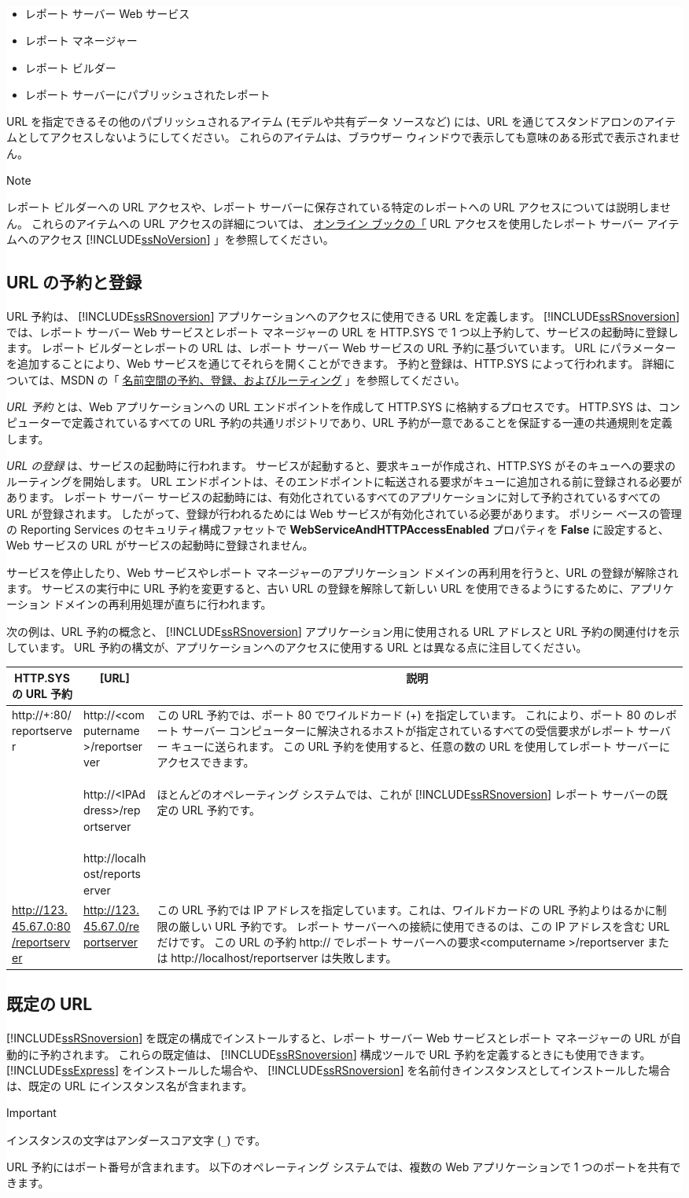 -   レポート サーバー Web サービス  
  
-   レポート マネージャー  
  
-   レポート ビルダー  
  
-   レポート サーバーにパブリッシュされたレポート  
  
 URL を指定できるその他のパブリッシュされるアイテム (モデルや共有データ ソースなど) には、URL を通じてスタンドアロンのアイテムとしてアクセスしないようにしてください。 これらのアイテムは、ブラウザー ウィンドウで表示しても意味のある形式で表示されません。  
  
> [!NOTE]  
>  レポート ビルダーへの URL アクセスや、レポート サーバーに保存されている特定のレポートへの URL アクセスについては説明しません。 これらのアイテムへの URL アクセスの詳細については、 [オンライン ブックの「](../access-report-server-items-using-url-access.md) URL アクセスを使用したレポート サーバー アイテムへのアクセス [!INCLUDE[ssNoVersion](../../includes/ssnoversion-md.md)] 」を参照してください。  
  
##  <a name="URLreservation"></a> URL の予約と登録  
 URL 予約は、 [!INCLUDE[ssRSnoversion](../../includes/ssrsnoversion-md.md)] アプリケーションへのアクセスに使用できる URL を定義します。 [!INCLUDE[ssRSnoversion](../../includes/ssrsnoversion-md.md)] では、レポート サーバー Web サービスとレポート マネージャーの URL を HTTP.SYS で 1 つ以上予約して、サービスの起動時に登録します。 レポート ビルダーとレポートの URL は、レポート サーバー Web サービスの URL 予約に基づいています。 URL にパラメーターを追加することにより、Web サービスを通じてそれらを開くことができます。 予約と登録は、HTTP.SYS によって行われます。 詳細については、MSDN の「 [名前空間の予約、登録、およびルーティング](https://go.microsoft.com/fwlink/?LinkId=92653) 」を参照してください。  
  
 *URL 予約* とは、Web アプリケーションへの URL エンドポイントを作成して HTTP.SYS に格納するプロセスです。 HTTP.SYS は、コンピューターで定義されているすべての URL 予約の共通リポジトリであり、URL 予約が一意であることを保証する一連の共通規則を定義します。  
  
 *URL の登録* は、サービスの起動時に行われます。 サービスが起動すると、要求キューが作成され、HTTP.SYS がそのキューへの要求のルーティングを開始します。 URL エンドポイントは、そのエンドポイントに転送される要求がキューに追加される前に登録される必要があります。 レポート サーバー サービスの起動時には、有効化されているすべてのアプリケーションに対して予約されているすべての URL が登録されます。 したがって、登録が行われるためには Web サービスが有効化されている必要があります。 ポリシー ベースの管理の Reporting Services のセキュリティ構成ファセットで **WebServiceAndHTTPAccessEnabled** プロパティを **False** に設定すると、Web サービスの URL がサービスの起動時に登録されません。  
  
 サービスを停止したり、Web サービスやレポート マネージャーのアプリケーション ドメインの再利用を行うと、URL の登録が解除されます。 サービスの実行中に URL 予約を変更すると、古い URL の登録を解除して新しい URL を使用できるようにするために、アプリケーション ドメインの再利用処理が直ちに行われます。  
  
 次の例は、URL 予約の概念と、 [!INCLUDE[ssRSnoversion](../../includes/ssrsnoversion-md.md)] アプリケーション用に使用される URL アドレスと URL 予約の関連付けを示しています。 URL 予約の構文が、アプリケーションへのアクセスに使用する URL とは異なる点に注目してください。  
  
|HTTP.SYS の URL 予約|[URL]|説明|  
|---------------------------------|---------|-----------------|  
|http://+:80/reportserver|http://\<computername>/reportserver<br /><br /> http://\<IPAddress>/reportserver<br /><br /> http://localhost/reportserver|この URL 予約では、ポート 80 でワイルドカード (+) を指定しています。 これにより、ポート 80 のレポート サーバー コンピューターに解決されるホストが指定されているすべての受信要求がレポート サーバー キューに送られます。 この URL 予約を使用すると、任意の数の URL を使用してレポート サーバーにアクセスできます。<br /><br /> ほとんどのオペレーティング システムでは、これが [!INCLUDE[ssRSnoversion](../../includes/ssrsnoversion-md.md)] レポート サーバーの既定の URL 予約です。|  
|http://123.45.67.0:80/reportserver|http://123.45.67.0/reportserver|この URL 予約では IP アドレスを指定しています。これは、ワイルドカードの URL 予約よりはるかに制限の厳しい URL 予約です。 レポート サーバーへの接続に使用できるのは、この IP アドレスを含む URL だけです。 この URL の予約 http:// でレポート サーバーへの要求\<computername >/reportserver または http://localhost/reportserver は失敗します。|  
  
##  <a name="DefaultURLs"></a> 既定の URL  
 [!INCLUDE[ssRSnoversion](../../includes/ssrsnoversion-md.md)] を既定の構成でインストールすると、レポート サーバー Web サービスとレポート マネージャーの URL が自動的に予約されます。 これらの既定値は、 [!INCLUDE[ssRSnoversion](../../includes/ssrsnoversion-md.md)] 構成ツールで URL 予約を定義するときにも使用できます。 [!INCLUDE[ssExpress](../../includes/ssexpress-md.md)] をインストールした場合や、 [!INCLUDE[ssRSnoversion](../../includes/ssrsnoversion-md.md)] を名前付きインスタンスとしてインストールした場合は、既定の URL にインスタンス名が含まれます。  
  
> [!IMPORTANT]  
>  インスタンスの文字はアンダースコア文字 (`_`) です。  
  
 URL 予約にはポート番号が含まれます。 以下のオペレーティング システムでは、複数の Web アプリケーションで 1 つのポートを共有できます。  
  
